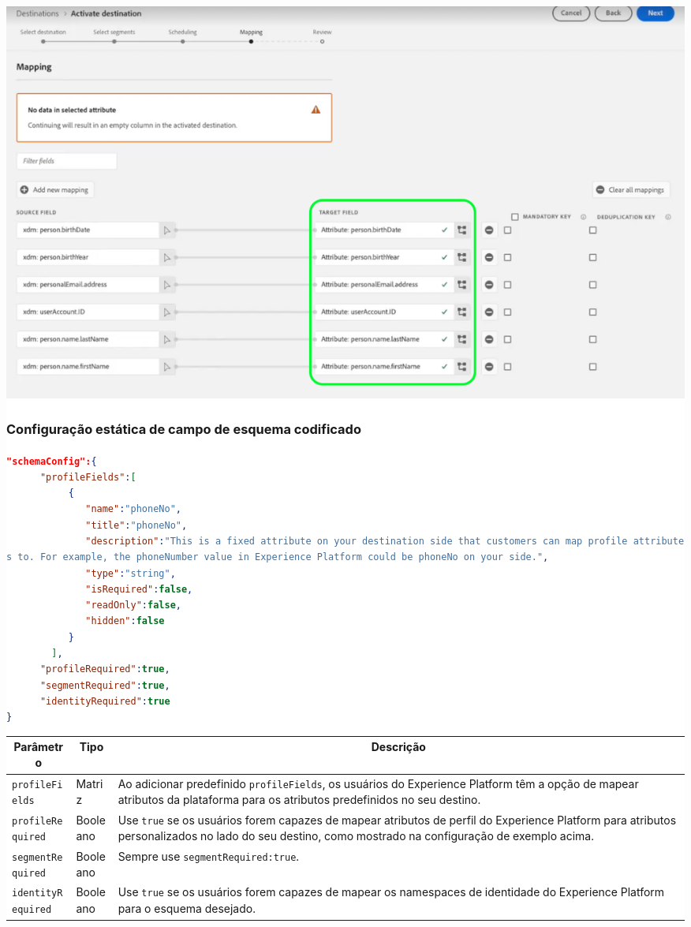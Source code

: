 ![Captura de tela que destaca os campos do esquema de destino na etapa de mapeamento do fluxo de trabalho de ativação.](/help/destinations/destination-sdk/assets/target-schema-fields.png)

### Configuração estática de campo de esquema codificado

```json
"schemaConfig":{
      "profileFields":[
           {
              "name":"phoneNo",
              "title":"phoneNo",
              "description":"This is a fixed attribute on your destination side that customers can map profile attributes to. For example, the phoneNumber value in Experience Platform could be phoneNo on your side.",
              "type":"string",
              "isRequired":false,
              "readOnly":false,
              "hidden":false
           }
        ],
      "profileRequired":true,
      "segmentRequired":true,
      "identityRequired":true
}
```

| Parâmetro | Tipo | Descrição |
|---------|----------|------|
| `profileFields` | Matriz | Ao adicionar predefinido `profileFields`, os usuários do Experience Platform têm a opção de mapear atributos da plataforma para os atributos predefinidos no seu destino. |
| `profileRequired` | Booleano | Use `true` se os usuários forem capazes de mapear atributos de perfil do Experience Platform para atributos personalizados no lado do seu destino, como mostrado na configuração de exemplo acima. |
| `segmentRequired` | Booleano | Sempre use `segmentRequired:true`. |
| `identityRequired` | Booleano | Use `true` se os usuários forem capazes de mapear os namespaces de identidade do Experience Platform para o esquema desejado. |
